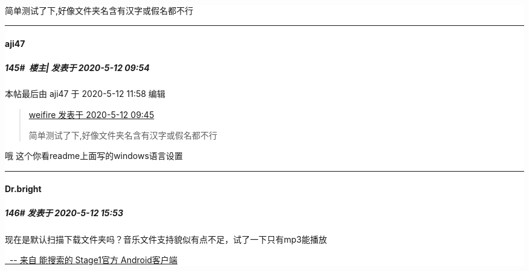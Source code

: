 简单测试了下,好像文件夹名含有汉字或假名都不行










*****

####  aji47  
##### 145#         楼主| 发表于 2020-5-12 09:54



 本帖最后由 aji47 于 2020-5-12 11:58 编辑 
<blockquote><a href="httphttps://bbs.saraba1st.com/2b/forum.php?mod=redirect&amp;goto=findpost&amp;pid=47388000&amp;ptid=1924064" target="_blank">weifire 发表于 2020-5-12 09:45</a>

简单测试了下,好像文件夹名含有汉字或假名都不行</blockquote>
哦 这个你看readme上面写的windows语言设置








*****

####  Dr.bright  
##### 146#       发表于 2020-5-12 15:53




现在是默认扫描下载文件夹吗？音乐文件支持貌似有点不足，试了一下只有mp3能播放

[  -- 来自 能搜索的 Stage1官方 Android客户端](https://www.coolapk.com/apk/140634)





                                             